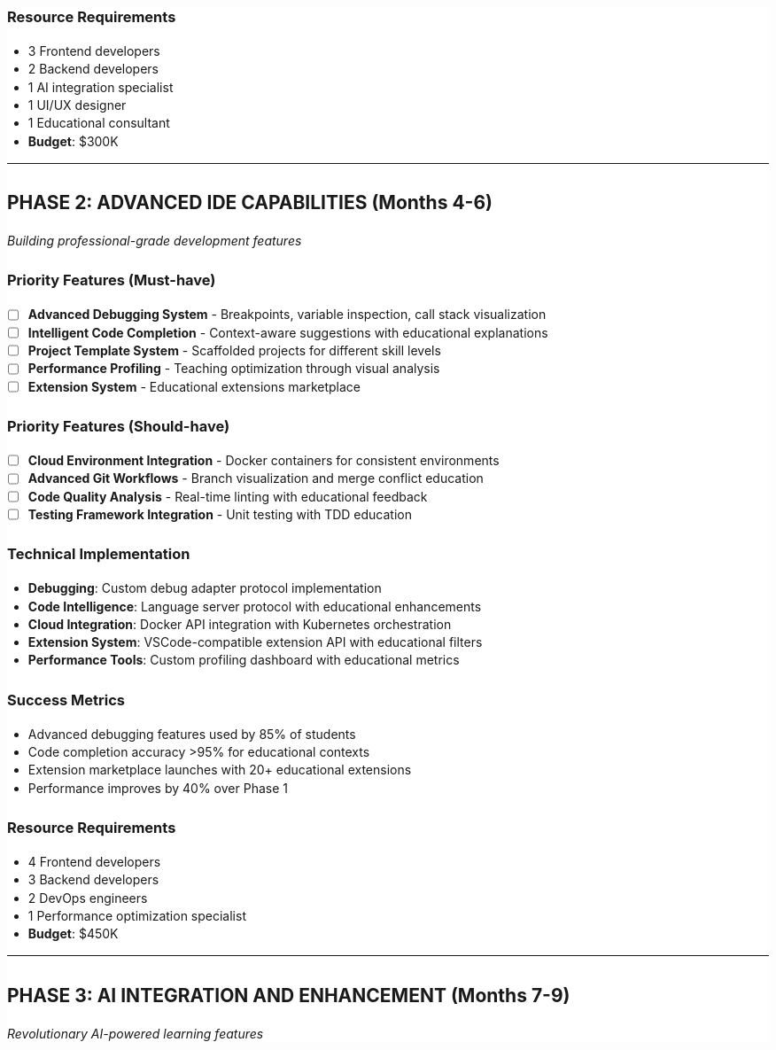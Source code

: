 ### **Resource Requirements**
- 3 Frontend developers
- 2 Backend developers  
- 1 AI integration specialist
- 1 UI/UX designer
- 1 Educational consultant
- **Budget**: $300K

---

## **PHASE 2: ADVANCED IDE CAPABILITIES** (Months 4-6)
*Building professional-grade development features*

### **Priority Features (Must-have)**
- [ ] **Advanced Debugging System** - Breakpoints, variable inspection, call stack visualization
- [ ] **Intelligent Code Completion** - Context-aware suggestions with educational explanations
- [ ] **Project Template System** - Scaffolded projects for different skill levels
- [ ] **Performance Profiling** - Teaching optimization through visual analysis
- [ ] **Extension System** - Educational extensions marketplace

### **Priority Features (Should-have)**
- [ ] **Cloud Environment Integration** - Docker containers for consistent environments
- [ ] **Advanced Git Workflows** - Branch visualization and merge conflict education
- [ ] **Code Quality Analysis** - Real-time linting with educational feedback
- [ ] **Testing Framework Integration** - Unit testing with TDD education

### **Technical Implementation**
- **Debugging**: Custom debug adapter protocol implementation
- **Code Intelligence**: Language server protocol with educational enhancements
- **Cloud Integration**: Docker API integration with Kubernetes orchestration
- **Extension System**: VSCode-compatible extension API with educational filters
- **Performance Tools**: Custom profiling dashboard with educational metrics

### **Success Metrics**
- Advanced debugging features used by 85% of students
- Code completion accuracy >95% for educational contexts
- Extension marketplace launches with 20+ educational extensions
- Performance improves by 40% over Phase 1

### **Resource Requirements**
- 4 Frontend developers
- 3 Backend developers
- 2 DevOps engineers
- 1 Performance optimization specialist
- **Budget**: $450K

---

## **PHASE 3: AI INTEGRATION AND ENHANCEMENT** (Months 7-9)
*Revolutionary AI-powered learning features*
